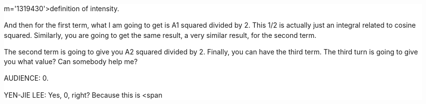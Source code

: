   m='1319430'>definition</span> <span m='1320580'>of</span> <span
  m='1323430'>intensity.</span> </p><p><span m='1325110'>And</span> <span
  m='1325380'>then</span> <span m='1327723'>for</span> <span
  m='1328156'>the</span> <span m='1328590'>first</span> <span
  m='1328860'>term,</span> <span m='1329220'>what</span> <span m='1329430'>I
  am</span> <span m='1329820'>going</span> <span m='1329970'>to</span> <span
  m='1330090'>get</span> <span m='1330630'>is</span> <span m='1331470'>A1</span>
  <span m='1332040'>squared</span> <span m='1332880'>divided</span> <span
  m='1333270'>by</span> <span m='1333480'>2.</span> <span
  m='1334250'>This</span> <span m='1334410'>1/2</span> <span
  m='1335010'>is</span> <span m='1335120'>actually</span> <span
  m='1335640'>just</span> <span m='1335940'>an</span> <span
  m='1336140'>integral</span> <span m='1337220'>related</span> <span
  m='1337740'>to</span> <span m='1337860'>cosine</span> <span
  m='1338310'>squared.</span> <span m='1339630'>Similarly,</span> <span
  m='1340650'>you are</span> <span m='1340800'>going</span> <span
  m='1341010'>to</span> <span m='1341160'>get</span> <span
  m='1341400'>the</span> <span m='1341520'>same</span> <span
  m='1342420'>result,</span> <span m='1343110'>a</span> <span
  m='1343380'>very</span> <span m='1343620'>similar</span> <span
  m='1343960'>result,</span> <span m='1344160'>for</span> <span
  m='1344490'>the</span> <span m='1344520'>second</span> <span
  m='1344970'>term.</span> </p><p><span m='1346350'>The</span> <span
  m='1346450'>second</span> <span m='1346770'>term</span> <span
  m='1347250'>is</span> <span m='1347370'>going</span> <span
  m='1347580'>to</span> <span m='1347790'>give</span> <span
  m='1348030'>you</span> <span m='1349746'>A2</span> <span
  m='1350220'>squared</span> <span m='1350760'>divided</span> <span
  m='1350920'>by</span> <span m='1351340'>2.</span> <span
  m='1355440'>Finally,</span> <span m='1356130'>you</span> <span
  m='1356250'>can</span> <span m='1356430'>have</span> <span
  m='1356670'>the</span> <span m='1356800'>third</span> <span
  m='1357115'>term.</span> <span m='1358850'>The</span> <span
  m='1359290'>third</span> <span m='1359740'>turn</span> <span
  m='1360430'>is</span> <span m='1360570'>going</span> <span
  m='1360840'>to</span> <span m='1361220'>give</span> <span
  m='1361440'>you</span> <span m='1362490'>what</span> <span
  m='1362700'>value?</span> <span m='1363040'>Can</span> <span
  m='1363300'>somebody</span> <span m='1363720'>help</span> <span
  m='1363930'>me?</span> </p><p><span m='1365494'>AUDIENCE:</span> <span
  m='1365713'>0.</span> </p><p><span m='1366370'>YEN-JIE LEE:</span> <span
  m='1366500'>Yes,</span> <span m='1366630'>0,</span> <span
  m='1367010'>right?</span> <span m='1367500'>Because</span> <span
  m='1367830'>this</span> <span m='1368040'>is</span> <span
